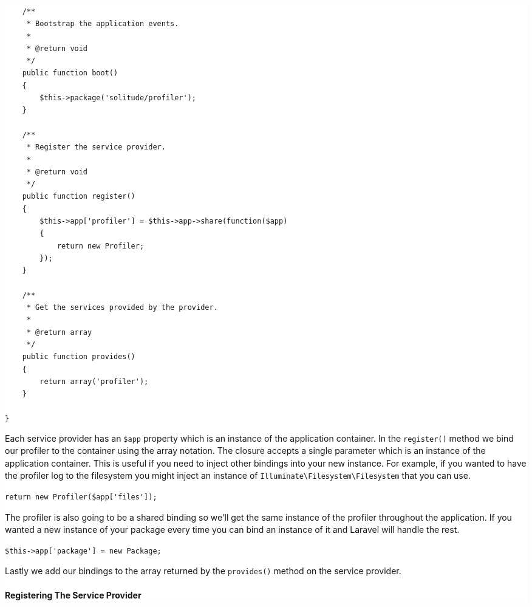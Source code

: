         /**
         * Bootstrap the application events.
         *
         * @return void
         */
        public function boot()
        {
            $this->package('solitude/profiler');
        }
    
        /**
         * Register the service provider.
         *
         * @return void
         */
        public function register()
        {
            $this->app['profiler'] = $this->app->share(function($app)
            {
                return new Profiler;
            });
        }
    
        /**
         * Get the services provided by the provider.
         *
         * @return array
         */
        public function provides()
        {
            return array('profiler');
        }
    
    }

Each service provider has an `$app` property which is an instance of the application container. In the `register()` method we bind our profiler to the container using the array notation. The closure accepts a single parameter which is an instance of the application container. This is useful if you need to inject other bindings into your new instance. For example, if you wanted to have the profiler log to the filesystem you might inject an instance of `Illuminate\Filesystem\Filesystem` that you can use.

    return new Profiler($app['files']);

The profiler is also going to be a shared binding so we’ll get the same instance of the profiler throughout the application. If you wanted a new instance of your package every time you can bind an instance of it and Laravel will handle the rest.

    $this->app['package'] = new Package;

Lastly we add our bindings to the array returned by the `provides()` method on the service provider.

#### Registering The Service Provider
